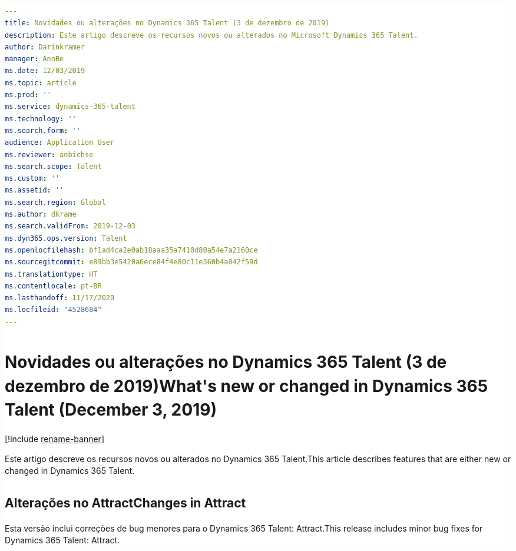 ```yaml
---
title: Novidades ou alterações no Dynamics 365 Talent (3 de dezembro de 2019)
description: Este artigo descreve os recursos novos ou alterados no Microsoft Dynamics 365 Talent.
author: Darinkramer
manager: AnnBe
ms.date: 12/03/2019
ms.topic: article
ms.prod: ''
ms.service: dynamics-365-talent
ms.technology: ''
ms.search.form: ''
audience: Application User
ms.reviewer: anbichse
ms.search.scope: Talent
ms.custom: ''
ms.assetid: ''
ms.search.region: Global
ms.author: dkrame
ms.search.validFrom: 2019-12-03
ms.dyn365.ops.version: Talent
ms.openlocfilehash: bf1ad4ca2e0ab18aaa35a7410d80a54e7a2160ce
ms.sourcegitcommit: e89bb3e5420a6ece84f4e80c11e360b4a042f59d
ms.translationtype: HT
ms.contentlocale: pt-BR
ms.lasthandoff: 11/17/2020
ms.locfileid: "4528684"
---
```

# <a name="whats-new-or-changed-in-dynamics-365-talent-december-3-2019"></a><span data-ttu-id="afea7-103">Novidades ou alterações no Dynamics 365 Talent (3 de dezembro de 2019)</span><span class="sxs-lookup"><span data-stu-id="afea7-103">What's new or changed in Dynamics 365 Talent (December 3, 2019)</span></span>

[!include [rename-banner](~/includes/cc-data-platform-banner.md)]

<span data-ttu-id="afea7-104">Este artigo descreve os recursos novos ou alterados no Dynamics 365 Talent.</span><span class="sxs-lookup"><span data-stu-id="afea7-104">This article describes features that are either new or changed in Dynamics 365 Talent.</span></span>

## <a name="changes-in-attract"></a><span data-ttu-id="afea7-105">Alterações no Attract</span><span class="sxs-lookup"><span data-stu-id="afea7-105">Changes in Attract</span></span>

<span data-ttu-id="afea7-106">Esta versão inclui correções de bug menores para o Dynamics 365 Talent: Attract.</span><span class="sxs-lookup"><span data-stu-id="afea7-106">This release includes minor bug fixes for Dynamics 365 Talent: Attract.</span></span>
